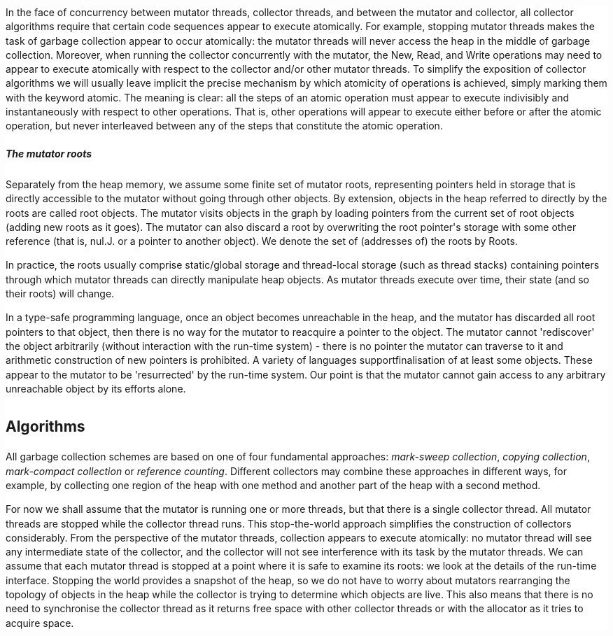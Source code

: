 In the face of concurrency between mutator threads, collector threads, and between the
mutator and collector, all collector algorithms require that certain code sequences appear
to execute atomically. For example, stopping mutator threads makes the task of garbage
collection appear to occur atomically: the mutator threads will never access the heap in the
middle of garbage collection. Moreover, when running the collector concurrently with the
mutator, the New, Read, and Write operations may need to appear to execute atomically
with respect to the collector and/or other mutator threads. To simplify the exposition
of collector algorithms we will usually leave implicit the precise mechanism by which
atomicity of operations is achieved, simply marking them with the keyword atomic. The
meaning is clear: all the steps of an atomic operation must appear to execute indivisibly
and instantaneously with respect to other operations. That is, other operations will appear
to execute either before or after the atomic operation, but never interleaved between any
of the steps that constitute the atomic operation.

##### The mutator roots

Separately from the heap memory, we assume some finite set of mutator roots, representing pointers held in storage that is directly accessible to the mutator without going through other objects.
By extension, objects in the heap referred to directly by the roots are called root objects.
The mutator visits objects in the graph by loading pointers from the current set of root objects (adding new roots as it goes).
The mutator can also discard a root by overwriting the root pointer's storage with some other reference (that is, nul.J. or a pointer to another object). We denote the set of (addresses of) the roots by Roots.

In practice, the roots usually comprise static/global storage and thread-local storage (such as thread stacks) containing pointers through which mutator threads can directly manipulate heap objects.
As mutator threads execute over time, their state (and so their roots) will change.

In a type-safe programming language, once an object becomes unreachable in the heap, and the mutator has discarded all root pointers to that object, then there is no way for the mutator to reacquire a pointer to the object.
The mutator cannot 'rediscover' the object arbitrarily (without interaction with the run-time system) - there is no pointer the mutator can traverse to it and arithmetic construction of new pointers is prohibited.
A variety of languages supportfinalisation of at least some objects.
These appear to the mutator to be 'resurrected' by the run-time system.
Our point is that the mutator cannot gain access to any arbitrary unreachable object by its efforts alone.

## Algorithms

All garbage collection schemes are based on one of four fundamental approaches: *mark-sweep collection*, *copying collection*, *mark-compact collection* or *reference counting*.
Different collectors may combine these approaches in different ways, for example, by collecting one region of the heap with one method and another part of the heap with a second method.

For now we shall assume that the mutator is running one or more threads, but that there is a single collector thread.
All mutator threads are stopped while the collector thread runs.
This stop-the-world approach simplifies the construction of collectors considerably.
From the perspective of the mutator threads, collection appears to execute atomically: no mutator thread will see any intermediate state of the collector, and the collector will not see interference with its task by the mutator threads.
We can assume that each mutator thread is stopped at a point where it is safe to examine its roots: we look at the details of the run-time interface.
Stopping the world provides a snapshot of the heap, so we do not have to worry about mutators rearranging the topology of objects in the heap while the collector is trying to determine which objects are live.
This also means that there is no need to synchronise the collector thread as it returns free space with other collector threads or with the allocator as it tries to acquire space.
